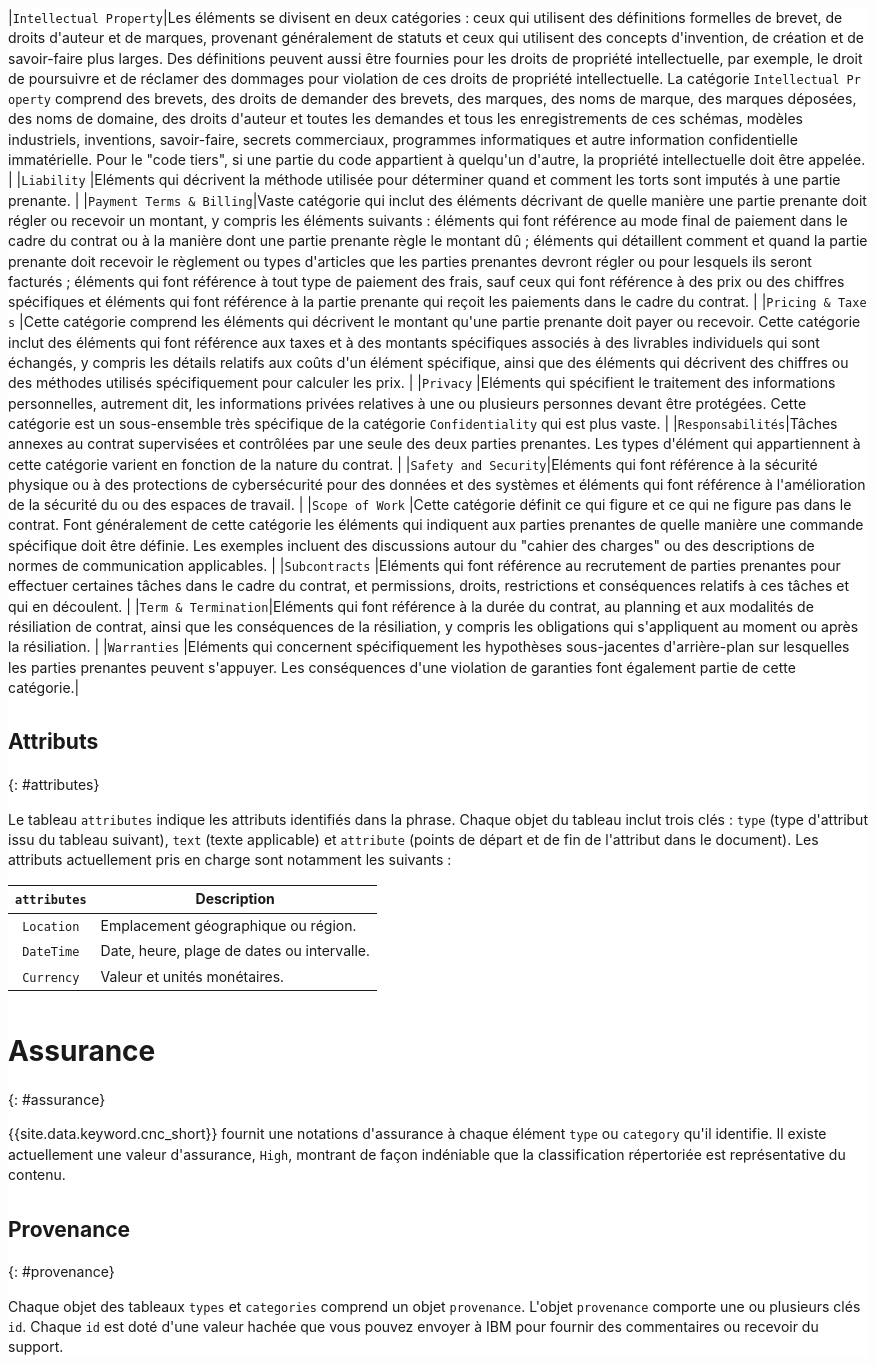 |`Intellectual Property`|Les éléments se divisent en deux catégories : ceux qui utilisent des définitions formelles de brevet, de droits d'auteur et de marques, provenant généralement de statuts et ceux qui utilisent des concepts d'invention, de création et de savoir-faire plus larges. Des définitions peuvent aussi être fournies pour les droits de propriété intellectuelle, par exemple, le droit de poursuivre et de réclamer des dommages pour violation de ces droits de propriété intellectuelle. La catégorie `Intellectual Property` comprend des brevets, des droits de demander des brevets, des marques, des noms de marque, des marques déposées, des noms de domaine, des droits d'auteur et toutes les demandes et tous les enregistrements de ces schémas, modèles industriels, inventions, savoir-faire, secrets commerciaux, programmes informatiques et autre information confidentielle immatérielle. Pour le "code tiers", si une partie du code appartient à quelqu'un d'autre, la propriété intellectuelle doit être appelée. |
|`Liability`       |Eléments qui décrivent la méthode utilisée pour déterminer quand et comment les torts sont imputés à une partie prenante. |
|`Payment Terms & Billing`|Vaste catégorie qui inclut des éléments décrivant de quelle manière une partie prenante doit régler ou recevoir un montant, y compris les éléments suivants : éléments qui font référence au mode final de paiement dans le cadre du contrat ou à la manière dont une partie prenante règle le montant dû ; éléments qui détaillent comment et quand la partie prenante doit recevoir le règlement ou types d'articles que les parties prenantes devront régler ou pour lesquels ils seront facturés ; éléments qui font référence à tout type de paiement des frais, sauf ceux qui font référence à des prix ou des chiffres spécifiques et éléments qui font référence à la partie prenante qui reçoit les paiements dans le cadre du contrat. |
|`Pricing & Taxes` |Cette catégorie comprend les éléments qui décrivent le montant qu'une partie prenante doit payer ou recevoir. Cette catégorie inclut des éléments qui font référence aux taxes et à des montants spécifiques associés à des livrables individuels qui sont échangés, y compris les détails relatifs aux coûts d'un élément spécifique, ainsi que des éléments qui décrivent des chiffres ou des méthodes utilisés spécifiquement pour calculer les prix. |
|`Privacy`         |Eléments qui spécifient le traitement des informations personnelles, autrement dit, les informations privées relatives à une ou plusieurs personnes devant être protégées. Cette catégorie est un sous-ensemble très spécifique de la catégorie `Confidentiality` qui est plus vaste. |
|`Responsabilités`|Tâches annexes au contrat supervisées et contrôlées par une seule des deux parties prenantes. Les types d'élément qui appartiennent à cette catégorie varient en fonction de la nature du contrat. |
|`Safety and Security`|Eléments qui font référence à la sécurité physique ou à des protections de cybersécurité pour des données et des systèmes et éléments qui font référence à l'amélioration de la sécurité du ou des espaces de travail. |
|`Scope of Work`   |Cette catégorie définit ce qui figure et ce qui ne figure pas dans le contrat. Font généralement de cette catégorie les éléments qui indiquent aux parties prenantes de quelle manière une commande spécifique doit être définie. Les exemples incluent des discussions autour du "cahier des charges" ou des descriptions de normes de communication applicables. |
|`Subcontracts`    |Eléments qui font référence au recrutement de parties prenantes pour effectuer certaines tâches dans le cadre du contrat, et permissions, droits, restrictions et conséquences relatifs à ces tâches et qui en découlent. |
|`Term & Termination`|Eléments qui font référence à la durée du contrat, au planning et aux modalités de résiliation de contrat, ainsi que les conséquences de la résiliation, y compris les obligations qui s'appliquent au moment ou après la résiliation. |
|`Warranties`      |Eléments qui concernent spécifiquement les hypothèses sous-jacentes d'arrière-plan sur lesquelles les parties prenantes peuvent s'appuyer. Les conséquences d'une violation de garanties font également partie de cette catégorie.|

## Attributs
{: #attributes}

Le tableau `attributes` indique les attributs identifiés dans la phrase. Chaque objet du tableau inclut trois clés : `type` (type d'attribut issu du tableau suivant), `text` (texte applicable) et `attribute` (points de départ et de fin de l'attribut dans le document). Les attributs actuellement pris en charge sont notamment les suivants :

| `attributes`     |Description                                                |
|:----------------:|-----------------------------------------------------------|
|`Location`        |Emplacement géographique ou région.                         |
|`DateTime`        |Date, heure, plage de dates ou intervalle.                   |
|`Currency`        |Valeur et unités monétaires. |

# Assurance
{: #assurance}

{{site.data.keyword.cnc_short}} fournit une notations d'assurance à chaque élément `type` ou `category` qu'il identifie. Il existe actuellement une valeur d'assurance, `High`, montrant de façon indéniable que la classification répertoriée est représentative du contenu. 

## Provenance
{: #provenance}

Chaque objet des tableaux `types` et `categories` comprend un objet `provenance`. L'objet `provenance` comporte une ou plusieurs clés `id`. Chaque `id` est doté d'une valeur hachée que vous pouvez envoyer à IBM pour fournir des commentaires ou recevoir du support. 

